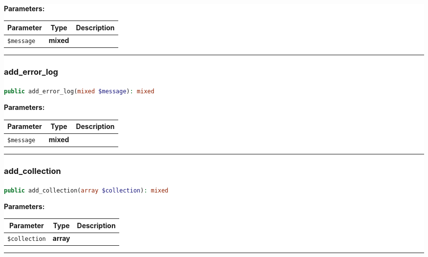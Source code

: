 






**Parameters:**

| Parameter | Type | Description |
|-----------|------|-------------|
| `$message` | **mixed** |  |




***

### add_error_log



```php
public add_error_log(mixed $message): mixed
```








**Parameters:**

| Parameter | Type | Description |
|-----------|------|-------------|
| `$message` | **mixed** |  |




***

### add_collection



```php
public add_collection(array $collection): mixed
```








**Parameters:**

| Parameter | Type | Description |
|-----------|------|-------------|
| `$collection` | **array** |  |




***
